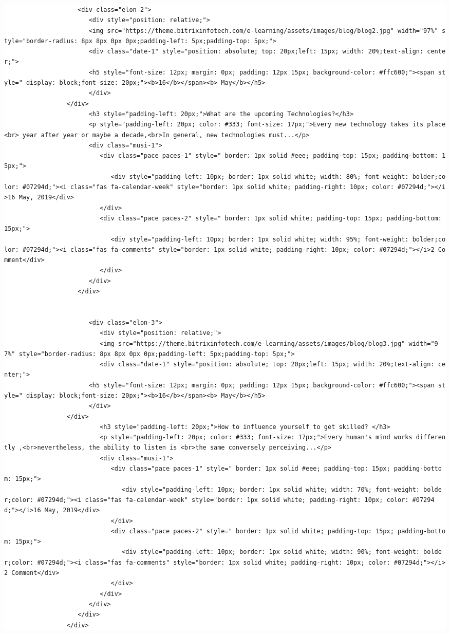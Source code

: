                      
                        <div class="elon-2">
                           <div style="position: relative;">
                           <img src="https://theme.bitrixinfotech.com/e-learning/assets/images/blog/blog2.jpg" width="97%" style="border-radius: 8px 8px 0px 0px;padding-left: 5px;padding-top: 5px;">
                           <div class="date-1" style="position: absolute; top: 20px;left: 15px; width: 20%;text-align: center;">
                           <h5 style="font-size: 12px; margin: 0px; padding: 12px 15px; background-color: #ffc600;"><span style=" display: block;font-size: 20px;"><b>16</b></span><b> May</b></h5>
                           </div>
                     </div>
                           <h3 style="padding-left: 20px;">What are the upcoming Technologies?</h3>
                           <p style="padding-left: 20px; color: #333; font-size: 17px;">Every new technology takes its place<br> year after year or maybe a decade,<br>In general, new technologies must...</p>
                           <div class="musi-1">
                              <div class="pace paces-1" style=" border: 1px solid #eee; padding-top: 15px; padding-bottom: 15px;">
                                 <div style="padding-left: 10px; border: 1px solid white; width: 80%; font-weight: bolder;color: #07294d;"><i class="fas fa-calendar-week" style="border: 1px solid white; padding-right: 10px; color: #07294d;"></i>16 May, 2019</div> 
                              </div>
                              <div class="pace paces-2" style=" border: 1px solid white; padding-top: 15px; padding-bottom: 15px;">
                                 <div style="padding-left: 10px; border: 1px solid white; width: 95%; font-weight: bolder;color: #07294d;"><i class="fas fa-comments" style="border: 1px solid white; padding-right: 10px; color: #07294d;"></i>2 Comment</div> 
                              </div>
                           </div> 
                        </div>
         
                       
                           <div class="elon-3">
                              <div style="position: relative;">
                              <img src="https://theme.bitrixinfotech.com/e-learning/assets/images/blog/blog3.jpg" width="97%" style="border-radius: 8px 8px 0px 0px;padding-left: 5px;padding-top: 5px;">
                              <div class="date-1" style="position: absolute; top: 20px;left: 15px; width: 20%;text-align: center;">
                           <h5 style="font-size: 12px; margin: 0px; padding: 12px 15px; background-color: #ffc600;"><span style=" display: block;font-size: 20px;"><b>16</b></span><b> May</b></h5>
                           </div>
                     </div>
                              <h3 style="padding-left: 20px;">How to influence yourself to get skilled? </h3>
                              <p style="padding-left: 20px; color: #333; font-size: 17px;">Every human's mind works differently ,<br>nevertheless, the ability to listen is <br>the same conversely perceiving...</p>
                              <div class="musi-1">
                                 <div class="pace paces-1" style=" border: 1px solid #eee; padding-top: 15px; padding-bottom: 15px;">
                                    <div style="padding-left: 10px; border: 1px solid white; width: 70%; font-weight: bolder;color: #07294d;"><i class="fas fa-calendar-week" style="border: 1px solid white; padding-right: 10px; color: #07294d;"></i>16 May, 2019</div> 
                                 </div>
                                 <div class="pace paces-2" style=" border: 1px solid white; padding-top: 15px; padding-bottom: 15px;">
                                    <div style="padding-left: 10px; border: 1px solid white; width: 90%; font-weight: bolder;color: #07294d;"><i class="fas fa-comments" style="border: 1px solid white; padding-right: 10px; color: #07294d;"></i>2 Comment</div> 
                                 </div>
                              </div> 
                           </div>
                        </div>
                     </div>
